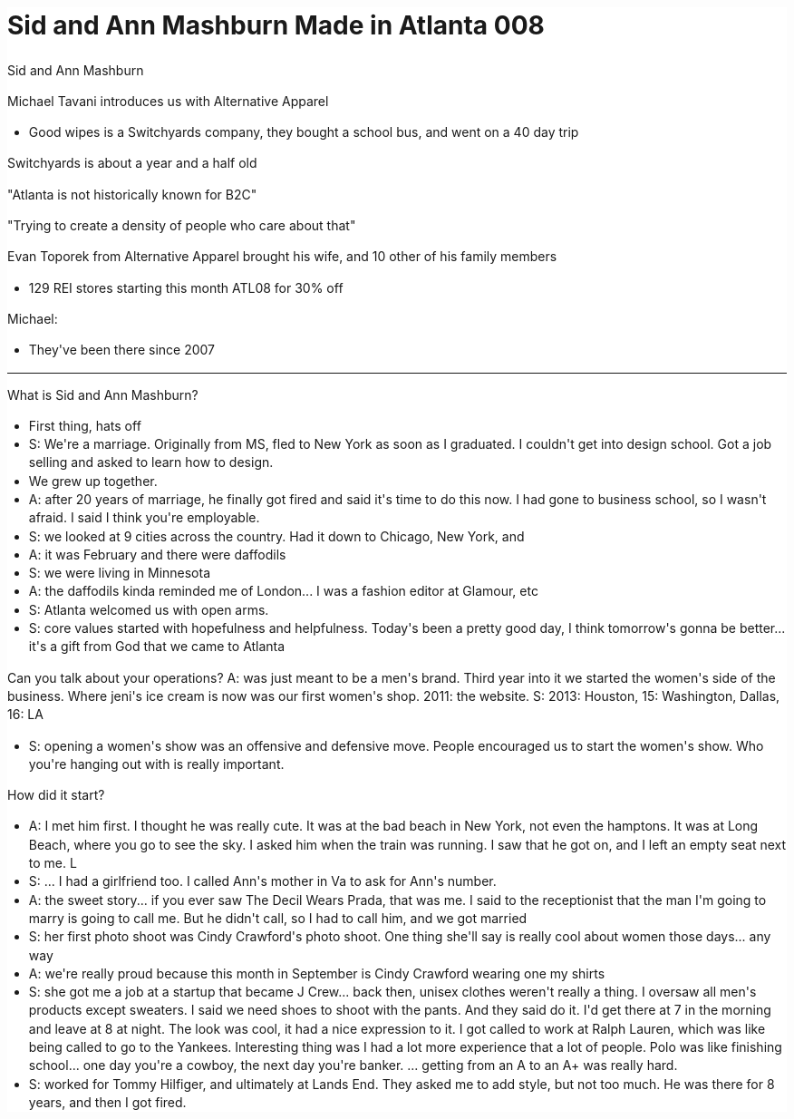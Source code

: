 # Sid and Ann Mashburn Made in Atlanta 008

Sid and Ann Mashburn

Michael Tavani introduces us with Alternative Apparel

- Good wipes is a Switchyards company, they bought a school bus, and went on a 40 day trip

Switchyards is about a year and a half old

"Atlanta is not historically known for B2C"

"Trying to create a density of people who care about that"


Evan Toporek from Alternative Apparel brought his wife, and 10 other of his family members
- 129 REI stores starting this month
ATL08 for 30% off


Michael:
- They've been there since 2007

- - - -


What is Sid and Ann Mashburn?
- First thing, hats off 
- S: We're a marriage. Originally from MS, fled to New York as soon as I graduated. I couldn't get into design school. Got a job selling and asked to learn how to design.
- We grew up together.
- A: after 20 years of marriage, he finally got fired and said it's time to do this now. I had gone to business school, so I wasn't afraid. I said I think you're employable.
- S: we looked at 9 cities across the country. Had it down to Chicago,  New York, and 
- A: it was February and there were daffodils
- S: we were living in Minnesota
- A: the daffodils kinda reminded me of London... I was a fashion editor at Glamour, etc
- S: Atlanta welcomed us with open arms. 
- S: core values started with hopefulness and helpfulness. Today's been a pretty good day, I think tomorrow's gonna be better... it's a gift from God that we came to Atlanta

Can you talk about your operations?
A: was just meant to be a men's brand. Third year into it we started the women's side of the business. Where jeni's ice cream is now was our first women's shop. 2011: the website.
S: 2013: Houston, 15: Washington, Dallas, 16: LA
- S: opening a women's show was an offensive and defensive move. People encouraged us to start the women's show. Who you're hanging out with is really important. 


How did it start?
- A: I met him first. I thought he was really cute. It was at the bad beach in New York, not even the hamptons. It was at Long Beach, where you go to see the sky. I asked him when the train was running. I saw that he got on, and I left an empty seat next to me. L
- S: ... I had a girlfriend too. I called Ann's mother in Va to ask for Ann's number. 
- A: the sweet story... if you ever saw The Decil Wears Prada, that was me. I said to the receptionist that the man I'm going to marry is going to call me. But he didn't call, so I had to call him, and we got married
- S: her first photo shoot was Cindy Crawford's photo shoot. One thing she'll say is really cool about women those days... any way
- A: we're really proud because this month in September is Cindy Crawford wearing one my shirts
- S: she got me a job at a startup that became J Crew... back then, unisex clothes weren't really a thing. I oversaw all men's products except sweaters. I said we need shoes to shoot with the pants. And they said do it. I'd get there at 7 in the morning and leave at 8 at night. The look was cool, it had a nice expression to it. I got called to work at Ralph Lauren, which was like being called to go to the Yankees. Interesting thing was I had a lot more experience that a lot of people. Polo was like finishing school... one day you're a cowboy, the next day you're banker. ... getting from an A to an A+ was really hard.
- S: worked for Tommy Hilfiger, and ultimately at Lands End. They asked me to add style, but not too much. He was there for 8 years, and then I got fired.